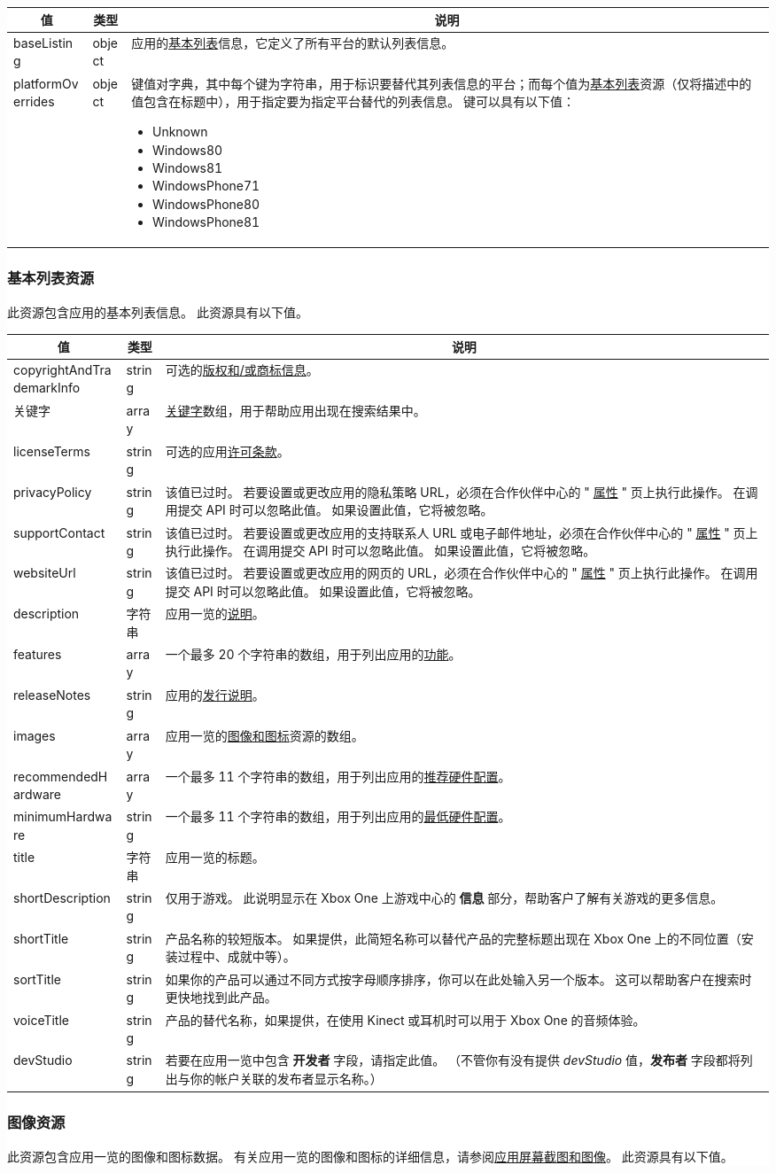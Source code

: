 | 值           | 类型    | 说明                  |
|-----------------|---------|------|
|  baseListing               |   object      |  应用的[基本列表](#base-listing-object)信息，它定义了所有平台的默认列表信息。   |     
|  platformOverrides               | object |   键值对字典，其中每个键为字符串，用于标识要替代其列表信息的平台；而每个值为[基本列表](#base-listing-object)资源（仅将描述中的值包含在标题中），用于指定要为指定平台替代的列表信息。 键可以具有以下值： <ul><li>Unknown</li><li>Windows80</li><li>Windows81</li><li>WindowsPhone71</li><li>WindowsPhone80</li><li>WindowsPhone81</li></ul>     |

<span id="base-listing-object" />

### <a name="base-listing-resource"></a>基本列表资源

此资源包含应用的基本列表信息。 此资源具有以下值。

| 值           | 类型    | 说明       |
|-----------------|---------|------|
|  copyrightAndTrademarkInfo                |   string      |  可选的[版权和/或商标信息](../publish/create-app-store-listings.md)。  |
|  关键字                |  array       |  [关键字](../publish/create-app-store-listings.md)数组，用于帮助应用出现在搜索结果中。    |
|  licenseTerms                |    string     | 可选的应用[许可条款](../publish/create-app-store-listings.md)。     |
|  privacyPolicy                |   string      |   该值已过时。 若要设置或更改应用的隐私策略 URL，必须在合作伙伴中心的 " [属性](../publish/enter-app-properties.md#privacy-policy-url) " 页上执行此操作。 在调用提交 API 时可以忽略此值。 如果设置此值，它将被忽略。       |
|  supportContact                |   string      |  该值已过时。 若要设置或更改应用的支持联系人 URL 或电子邮件地址，必须在合作伙伴中心的 "  [属性](../publish/enter-app-properties.md#support-contact-info) " 页上执行此操作。 在调用提交 API 时可以忽略此值。 如果设置此值，它将被忽略。        |
|  websiteUrl                |   string      |  该值已过时。 若要设置或更改应用的网页的 URL，必须在合作伙伴中心的 "  [属性](../publish/enter-app-properties.md#website) " 页上执行此操作。 在调用提交 API 时可以忽略此值。 如果设置此值，它将被忽略。      |    
|  description               |    字符串     |   应用一览的[说明](../publish/create-app-store-listings.md)。   |     
|  features               |    array     |  一个最多 20 个字符串的数组，用于列出应用的[功能](../publish/create-app-store-listings.md)。     |
|  releaseNotes               |  string       |  应用的[发行说明](../publish/create-app-store-listings.md)。    |
|  images               |   array      |  应用一览的[图像和图标](#image-object)资源的数组。  |
|  recommendedHardware               |   array      |  一个最多 11 个字符串的数组，用于列出应用的[推荐硬件配置](../publish/create-app-store-listings.md#additional-information)。     |
|  minimumHardware               |     string    |  一个最多 11 个字符串的数组，用于列出应用的[最低硬件配置](../publish/create-app-store-listings.md#additional-information)。    |  
|  title               |     字符串    |   应用一览的标题。   |  
|  shortDescription               |     string    |  仅用于游戏。 此说明显示在 Xbox One 上游戏中心的 **信息** 部分，帮助客户了解有关游戏的更多信息。   |  
|  shortTitle               |     string    |  产品名称的较短版本。 如果提供，此简短名称可以替代产品的完整标题出现在 Xbox One 上的不同位置（安装过程中、成就中等）。    |  
|  sortTitle               |     string    |   如果你的产品可以通过不同方式按字母顺序排序，你可以在此处输入另一个版本。 这可以帮助客户在搜索时更快地找到此产品。    |  
|  voiceTitle               |     string    |   产品的替代名称，如果提供，在使用 Kinect 或耳机时可以用于 Xbox One 的音频体验。    |  
|  devStudio               |     string    |   若要在应用一览中包含 **开发者** 字段，请指定此值。 （不管你有没有提供 *devStudio* 值，**发布者** 字段都将列出与你的帐户关联的发布者显示名称。）    |  

<span id="image-object" />

### <a name="image-resource"></a>图像资源

此资源包含应用一览的图像和图标数据。 有关应用一览的图像和图标的详细信息，请参阅[应用屏幕截图和图像](../publish/app-screenshots-and-images.md)。 此资源具有以下值。
